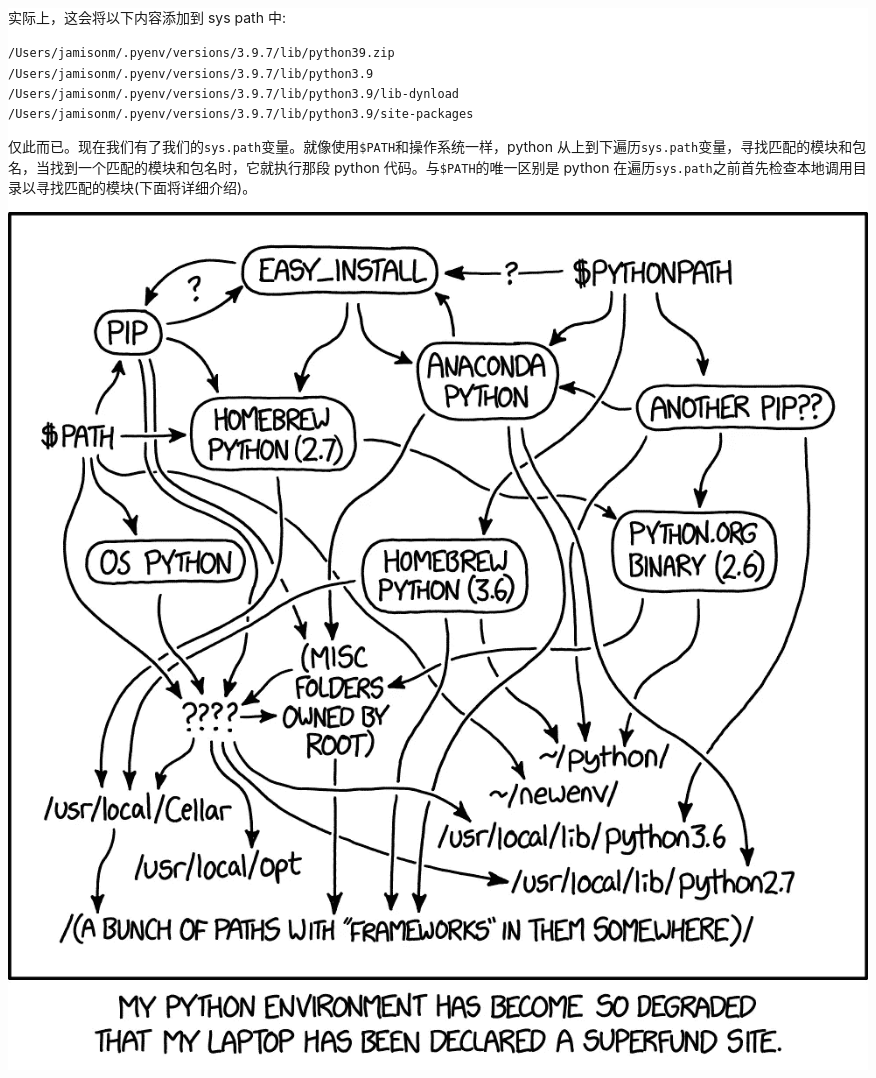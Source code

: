 实际上，这会将以下内容添加到 sys path 中:

```
/Users/jamisonm/.pyenv/versions/3.9.7/lib/python39.zip
/Users/jamisonm/.pyenv/versions/3.9.7/lib/python3.9
/Users/jamisonm/.pyenv/versions/3.9.7/lib/python3.9/lib-dynload
/Users/jamisonm/.pyenv/versions/3.9.7/lib/python3.9/site-packages
```

仅此而已。现在我们有了我们的`sys.path`变量。就像使用`$PATH`和操作系统一样，python 从上到下遍历`sys.path`变量，寻找匹配的模块和包名，当找到一个匹配的模块和包名时，它就执行那段 python 代码。与`$PATH`的唯一区别是 python 在遍历`sys.path`之前首先检查本地调用目录以寻找匹配的模块(下面将详细介绍)。

![](img/080d5e41e758d96d81328eaa23e0d3b1.png)
